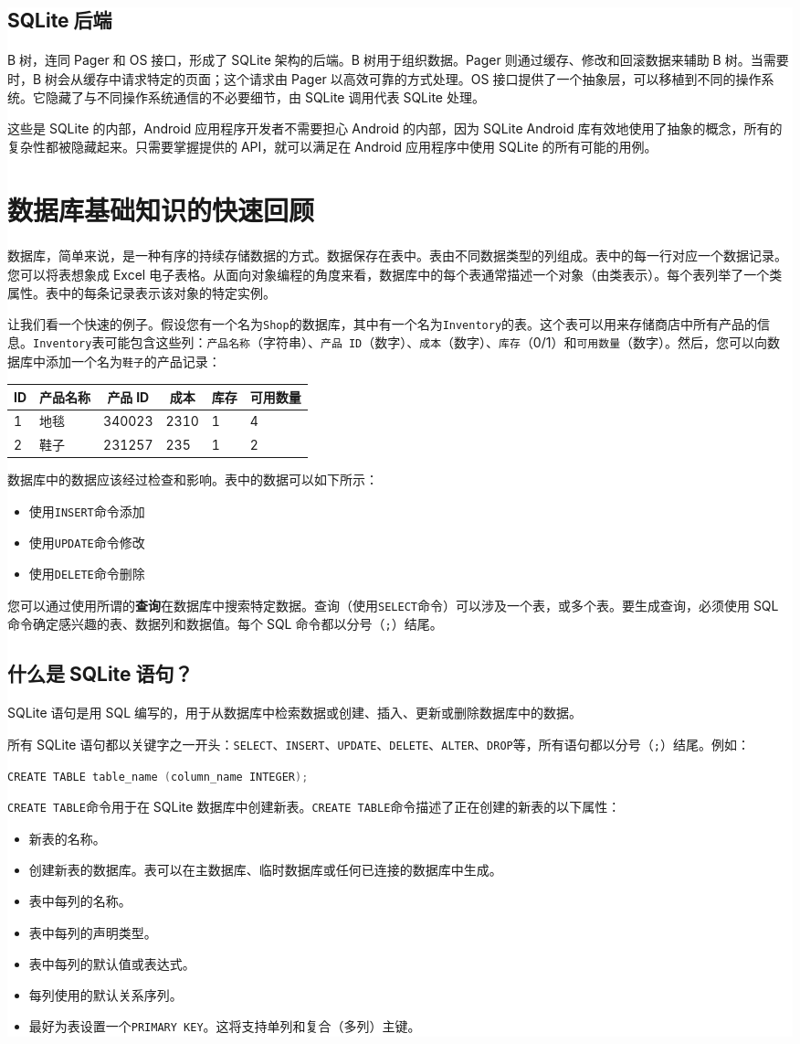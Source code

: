 ## SQLite 后端

B 树，连同 Pager 和 OS 接口，形成了 SQLite 架构的后端。B 树用于组织数据。Pager 则通过缓存、修改和回滚数据来辅助 B 树。当需要时，B 树会从缓存中请求特定的页面；这个请求由 Pager 以高效可靠的方式处理。OS 接口提供了一个抽象层，可以移植到不同的操作系统。它隐藏了与不同操作系统通信的不必要细节，由 SQLite 调用代表 SQLite 处理。

这些是 SQLite 的内部，Android 应用程序开发者不需要担心 Android 的内部，因为 SQLite Android 库有效地使用了抽象的概念，所有的复杂性都被隐藏起来。只需要掌握提供的 API，就可以满足在 Android 应用程序中使用 SQLite 的所有可能的用例。

# 数据库基础知识的快速回顾

数据库，简单来说，是一种有序的持续存储数据的方式。数据保存在表中。表由不同数据类型的列组成。表中的每一行对应一个数据记录。您可以将表想象成 Excel 电子表格。从面向对象编程的角度来看，数据库中的每个表通常描述一个对象（由类表示）。每个表列举了一个类属性。表中的每条记录表示该对象的特定实例。

让我们看一个快速的例子。假设您有一个名为`Shop`的数据库，其中有一个名为`Inventory`的表。这个表可以用来存储商店中所有产品的信息。`Inventory`表可能包含这些列：`产品名称`（字符串）、`产品 ID`（数字）、`成本`（数字）、`库存`（0/1）和`可用数量`（数字）。然后，您可以向数据库中添加一个名为`鞋子`的产品记录：

| ID | 产品名称 | 产品 ID | 成本 | 库存 | 可用数量 |
| --- | --- | --- | --- | --- | --- |
| 1 | 地毯 | 340023 | 2310 | 1 | 4 |
| 2 | 鞋子 | 231257 | 235 | 1 | 2 |

数据库中的数据应该经过检查和影响。表中的数据可以如下所示：

+   使用`INSERT`命令添加

+   使用`UPDATE`命令修改

+   使用`DELETE`命令删除

您可以通过使用所谓的**查询**在数据库中搜索特定数据。查询（使用`SELECT`命令）可以涉及一个表，或多个表。要生成查询，必须使用 SQL 命令确定感兴趣的表、数据列和数据值。每个 SQL 命令都以分号（`;`）结尾。

## 什么是 SQLite 语句？

SQLite 语句是用 SQL 编写的，用于从数据库中检索数据或创建、插入、更新或删除数据库中的数据。

所有 SQLite 语句都以关键字之一开头：`SELECT`、`INSERT`、`UPDATE`、`DELETE`、`ALTER`、`DROP`等，所有语句都以分号（`;`）结尾。例如：

```kt
CREATE TABLE table_name (column_name INTEGER);
```

`CREATE TABLE`命令用于在 SQLite 数据库中创建新表。`CREATE TABLE`命令描述了正在创建的新表的以下属性：

+   新表的名称。

+   创建新表的数据库。表可以在主数据库、临时数据库或任何已连接的数据库中生成。

+   表中每列的名称。

+   表中每列的声明类型。

+   表中每列的默认值或表达式。

+   每列使用的默认关系序列。

+   最好为表设置一个`PRIMARY KEY`。这将支持单列和复合（多列）主键。
